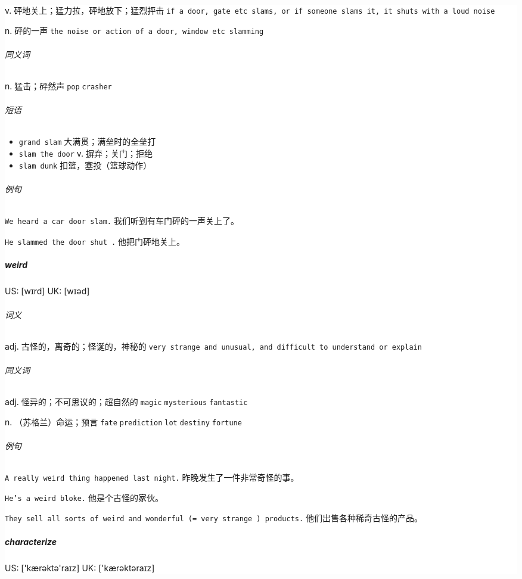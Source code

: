 v. 砰地关上；猛力拉，砰地放下；猛烈抨击
`if a door, gate etc slams, or if someone slams it, it shuts with a loud noise`

n. 砰的一声
`the noise or action of a door, window etc slamming`

###### 同义词

n. 猛击；砰然声
`pop` `crasher`


###### 短语

- `grand slam` 大满贯；满垒时的全垒打
- `slam the door` v. 摒弃；关门；拒绝
- `slam dunk` 扣篮，塞投（篮球动作）

###### 例句

`We heard a car door slam.`
我们听到有车门砰的一声关上了。

`He slammed the door shut .`
他把门砰地关上。


##### weird

US: [wɪrd]
UK: [wɪəd]

###### 词义

adj. 古怪的，离奇的；怪诞的，神秘的
`very strange and unusual, and difficult to understand or explain`

###### 同义词

adj. 怪异的；不可思议的；超自然的
`magic` `mysterious` `fantastic`

n. （苏格兰）命运；预言
`fate` `prediction` `lot` `destiny` `fortune`


###### 例句

`A really weird thing happened last night.`
昨晚发生了一件非常奇怪的事。

`He’s a weird bloke.`
他是个古怪的家伙。

`They sell all sorts of weird and wonderful (= very strange ) products.`
他们出售各种稀奇古怪的产品。


##### characterize

US: ['kærəktə'raɪz]
UK: ['kærəktəraɪz]
